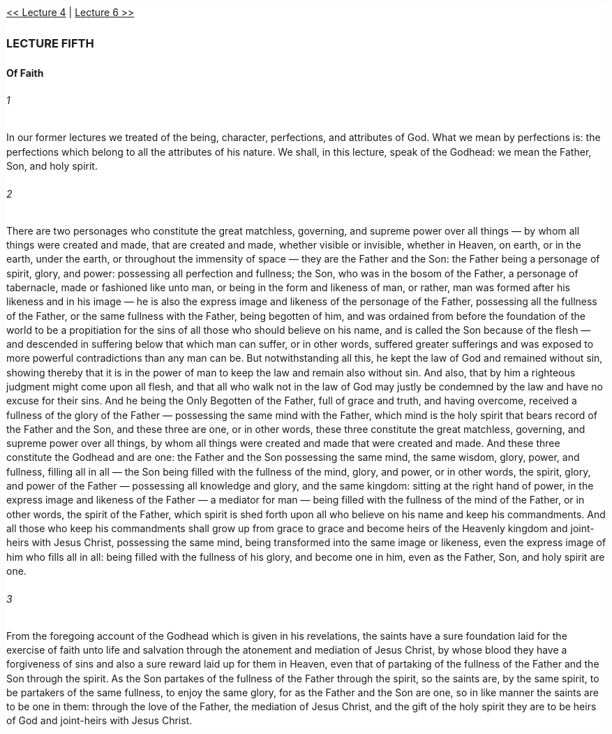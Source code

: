 [<< Lecture 4](Lecture%204.md)  |  [Lecture 6 >>](Lecture%206.md)

### LECTURE FIFTH
#### Of Faith
###### 1
In our former lectures we treated of the being, character, perfections, and attributes of God. What we mean by perfections is: the perfections which belong to all the attributes of his nature. We shall, in this lecture, speak of the Godhead: we mean the Father, Son, and holy spirit.

###### 2
There are two personages who constitute the great matchless, governing, and supreme power over all things — by whom all things were created and made, that are created and made, whether visible or invisible, whether in Heaven, on earth, or in the earth, under the earth, or throughout the immensity of space — they are the Father and the Son: the Father being a personage of spirit, glory, and power: possessing all perfection and fullness; the Son, who was in the bosom of the Father, a personage of tabernacle, made or fashioned like unto man, or being in the form and likeness of man, or rather, man was formed after his likeness and in his image — he is also the express image and likeness of the personage of the Father, possessing all the fullness of the Father, or the same fullness with the Father, being begotten of him, and was ordained from before the foundation of the world to be a propitiation for the sins of all those who should believe on his name, and is called the Son because of the flesh — and descended in suffering below that which man can suffer, or in other words, suffered greater sufferings and was exposed to more powerful contradictions than any man can be. But notwithstanding all this, he kept the law of God and remained without sin, showing thereby that it is in the power of man to keep the law and remain also without sin. And also, that by him a righteous judgment might come upon all flesh, and that all who walk not in the law of God may justly be condemned by the law and have no excuse for their sins. And he being the Only Begotten of the Father, full of grace and truth, and having overcome, received a fullness of the glory of the Father — possessing the same mind with the Father, which mind is the holy spirit that bears record of the Father and the Son, and these three are one, or in other words, these three constitute the great matchless, governing, and supreme power over all things, by whom all things were created and made that were created and made. And these three constitute the Godhead and are one: the Father and the Son possessing the same mind, the same wisdom, glory, power, and fullness, filling all in all — the Son being filled with the fullness of the mind, glory, and power, or in other words, the spirit, glory, and power of the Father — possessing all knowledge and glory, and the same kingdom: sitting at the right hand of power, in the express image and likeness of the Father — a mediator for man — being filled with the fullness of the mind of the Father, or in other words, the spirit of the Father, which spirit is shed forth upon all who believe on his name and keep his commandments. And all those who keep his commandments shall grow up from grace to grace and become heirs of the Heavenly kingdom and joint-heirs with Jesus Christ, possessing the same mind, being transformed into the same image or likeness, even the express image of him who fills all in all: being filled with the fullness of his glory, and become one in him, even as the Father, Son, and holy spirit are one.

###### 3
From the foregoing account of the Godhead which is given in his revelations, the saints have a sure foundation laid for the exercise of faith unto life and salvation through the atonement and mediation of Jesus Christ, by whose blood they have a forgiveness of sins and also a sure reward laid up for them in Heaven, even that of partaking of the fullness of the Father and the Son through the spirit. As the Son partakes of the fullness of the Father through the spirit, so the saints are, by the same spirit, to be partakers of the same fullness, to enjoy the same glory, for as the Father and the Son are one, so in like manner the saints are to be one in them: through the love of the Father, the mediation of Jesus Christ, and the gift of the holy spirit they are to be heirs of God and joint-heirs with Jesus Christ.
